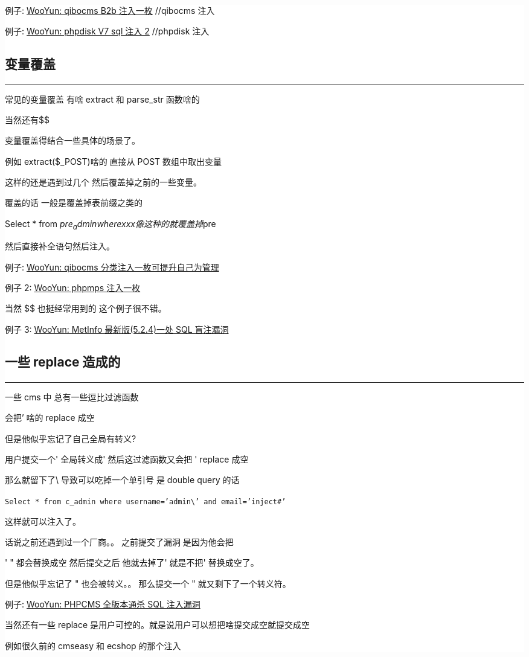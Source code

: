 例子: [WooYun: qibocms B2b 注入一枚](http://www.wooyun.org/bugs/wooyun-2014-053187) //qibocms 注入

例子: [WooYun: phpdisk V7 sql 注入 2](http://www.wooyun.org/bugs/wooyun-2014-056822) //phpdisk 注入

## 变量覆盖

* * *

常见的变量覆盖 有啥 extract 和 parse_str 函数啥的

当然还有$$

变量覆盖得结合一些具体的场景了。

例如 extract($_POST)啥的 直接从 POST 数组中取出变量

这样的还是遇到过几个 然后覆盖掉之前的一些变量。

覆盖的话 一般是覆盖掉表前缀之类的

Select * from $pre_admin where xxx 像这种的就覆盖掉$pre

然后直接补全语句然后注入。

例子: [WooYun: qibocms 分类注入一枚可提升自己为管理](http://www.wooyun.org/bugs/wooyun-2014-053189)

例子 2: [WooYun: phpmps 注入一枚](http://www.wooyun.org/bugs/wooyun-2014-051734)

当然 $$ 也挺经常用到的 这个例子很不错。

例子 3: [WooYun: MetInfo 最新版(5.2.4)一处 SQL 盲注漏洞](http://www.wooyun.org/bugs/wooyun-2014-055338)

## 一些 replace 造成的

* * *

一些 cms 中 总有一些逗比过滤函数

会把’ 啥的 replace 成空

但是他似乎忘记了自己全局有转义?

用户提交一个' 全局转义成\' 然后这过滤函数又会把 ' replace 成空

那么就留下了\ 导致可以吃掉一个单引号 是 double query 的话

```
Select * from c_admin where username=’admin\’ and email=’inject#’ 
```

这样就可以注入了。

话说之前还遇到过一个厂商。。 之前提交了漏洞 是因为他会把

' " 都会替换成空 然后提交之后 他就去掉了' 就是不把' 替换成空了。

但是他似乎忘记了 " 也会被转义。。 那么提交一个 " 就又剩下了一个转义符。

例子: [WooYun: PHPCMS 全版本通杀 SQL 注入漏洞](http://www.wooyun.org/bugs/wooyun-2014-050636)

当然还有一些 replace 是用户可控的。就是说用户可以想把啥提交成空就提交成空

例如很久前的 cmseasy 和 ecshop 的那个注入
